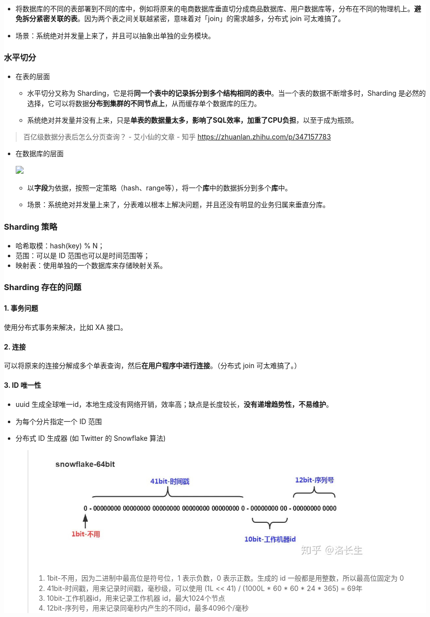   + 将数据库的不同的表部署到不同的库中，例如将原来的电商数据库垂直切分成商品数据库、用户数据库等，分布在不同的物理机上。**避免拆分紧密关联的表**。因为两个表之间关联越紧密，意味着对「join」的需求越多，分布式 join 可太难搞了。
  
  + 场景：系统绝对并发量上来了，并且可以抽象出单独的业务模块。

### 水平切分

+ 在表的层面
  
  + 水平切分又称为 Sharding，它是将**同一个表中的记录拆分到多个结构相同的表中**。当一个表的数据不断增多时，Sharding 是必然的选择，它可以将数据**分布到集群的不同节点上**，从而缓存单个数据库的压力。
  
  + 系统绝对并发量并没有上来，只是**单表的数据量太多，影响了SQL效率，加重了CPU负担**，以至于成为瓶颈。

> 百亿级数据分表后怎么分页查询？ - 艾小仙的文章 - 知乎 https://zhuanlan.zhihu.com/p/347157783

+ 在数据库的层面
  
  ![](https://img-blog.csdnimg.cn/img_convert/98b09c80bf424628a8abbd0b205f789f.png)
  
  + 以**字段**为依据，按照一定策略（hash、range等），将一个**库**中的数据拆分到多个**库**中。
  
  + 场景：系统绝对并发量上来了，分表难以根本上解决问题，并且还没有明显的业务归属来垂直分库。

### Sharding 策略

- 哈希取模：hash(key) % N；
- 范围：可以是 ID 范围也可以是时间范围等；
- 映射表：使用单独的一个数据库来存储映射关系。

### Sharding 存在的问题

#### 1. 事务问题

使用分布式事务来解决，比如 XA 接口。

#### 2. 连接

可以将原来的连接分解成多个单表查询，然后**在用户程序中进行连接**。（分布式 join 可太难搞了。）

#### 3. ID 唯一性

- uuid 生成全球唯一id，本地生成没有网络开销，效率高；缺点是长度较长，**没有递增趋势性，不易维护**。

- 为每个分片指定一个 ID 范围

- 分布式 ID 生成器 (如 Twitter 的 Snowflake 算法)
  
  > <img src="v2-b3a91b9e3f6468be39f3dc3345e9f4f2_720w.jpg" alt="img" style="zoom: 67%;" />
  > 
  > 1. 1bit-不用，因为二进制中最高位是符号位，1 表示负数，0 表示正数。生成的 id 一般都是用整数，所以最高位固定为 0
  > 2. 41bit-时间戳，用来记录时间戳，毫秒级，可以使用 (1L << 41) / (1000L * 60 * 60 * 24 * 365) = 69年
  > 3. 10bit-工作机器id，用来记录工作机器 id，最大1024个节点
  > 4. 12bit-序列号，用来记录同毫秒内产生的不同id，最多4096个/毫秒
